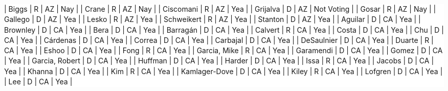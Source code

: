 | Biggs | R | AZ | Nay |
| Crane | R | AZ | Nay |
| Ciscomani | R | AZ | Yea |
| Grijalva | D | AZ | Not Voting |
| Gosar | R | AZ | Nay |
| Gallego | D | AZ | Yea |
| Lesko | R | AZ | Yea |
| Schweikert | R | AZ | Yea |
| Stanton | D | AZ | Yea |
| Aguilar | D | CA | Yea |
| Brownley | D | CA | Yea |
| Bera | D | CA | Yea |
| Barragán | D | CA | Yea |
| Calvert | R | CA | Yea |
| Costa | D | CA | Yea |
| Chu | D | CA | Yea |
| Cárdenas | D | CA | Yea |
| Correa | D | CA | Yea |
| Carbajal | D | CA | Yea |
| DeSaulnier | D | CA | Yea |
| Duarte | R | CA | Yea |
| Eshoo | D | CA | Yea |
| Fong | R | CA | Yea |
| Garcia, Mike | R | CA | Yea |
| Garamendi | D | CA | Yea |
| Gomez | D | CA | Yea |
| Garcia, Robert | D | CA | Yea |
| Huffman | D | CA | Yea |
| Harder | D | CA | Yea |
| Issa | R | CA | Yea |
| Jacobs | D | CA | Yea |
| Khanna | D | CA | Yea |
| Kim | R | CA | Yea |
| Kamlager-Dove | D | CA | Yea |
| Kiley | R | CA | Yea |
| Lofgren | D | CA | Yea |
| Lee | D | CA | Yea |